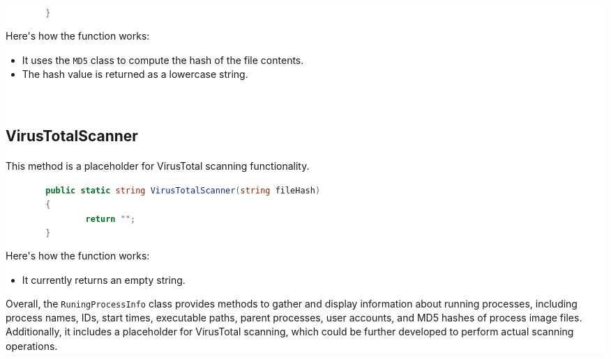 ```c#
        }
```

Here's how the function works: 

   - It uses the `MD5` class to compute the hash of the file contents.
   - The hash value is returned as a lowercase string.



<br>

## VirusTotalScanner

This method is a placeholder for VirusTotal scanning functionality.

```c#
        public static string VirusTotalScanner(string fileHash)
        {
                return "";
        }
```

Here's how the function works:
   - It currently returns an empty string.







<p>


Overall, the `RuningProcessInfo` class provides methods to gather and display information about running processes, including process names, IDs, start times, executable paths, parent processes, user accounts, and MD5 hashes of process image files. Additionally, it includes a placeholder for VirusTotal scanning, which could be further developed to perform actual scanning operations.

</p>

